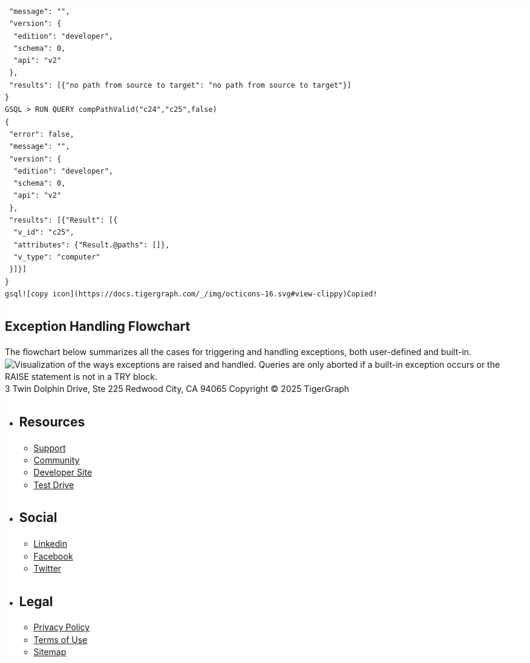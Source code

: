 ```
 "message": "",
 "version": {
  "edition": "developer",
  "schema": 0,
  "api": "v2"
 },
 "results": [{"no path from source to target": "no path from source to target"}]
}
GSQL > RUN QUERY compPathValid("c24","c25",false)
{
 "error": false,
 "message": "",
 "version": {
  "edition": "developer",
  "schema": 0,
  "api": "v2"
 },
 "results": [{"Result": [{
  "v_id": "c25",
  "attributes": {"Result.@paths": []},
  "v_type": "computer"
 }]}]
}
gsql![copy icon](https://docs.tigergraph.com/_/img/octicons-16.svg#view-clippy)Copied!

```

## [](https://docs.tigergraph.com/gsql-ref/3.10/querying/exception-statements#_exception_handling_flowchart)Exception Handling Flowchart
The flowchart below summarizes all the cases for triggering and handling exceptions, both user-defined and built-in.
![Visualization of the ways exceptions are raised and handled. Queries are only aborted if a built-in exception occurs or the RAISE statement is not in a TRY block.](https://docs.tigergraph.com/gsql-ref/3.10/querying/_images/3.png)
3 Twin Dolphin Drive, Ste 225 Redwood City, CA 94065 
Copyright © 2025 TigerGraph
  * ## Resources
    * [Support](https://www.tigergraph.com/support/)
    * [Community](https://community.tigergraph.com/)
    * [Developer Site](https://dev.tigergraph.com/)
    * [Test Drive](https://testdrive.tigergraph.com/)
  * ## Social
    * [Linkedin](https://www.linkedin.com/company/tigergraph/)
    * [Facebook](https://www.facebook.com/TigerGraphDB/)
    * [Twitter](https://twitter.com/tigergraphdb)
  * ## Legal
    * [Privacy Policy](https://www.tigergraph.com/privacy-policy/)
    * [Terms of Use](https://www.tigergraph.com/terms/)
    * [Sitemap](https://docs.tigergraph.com/sitemap.xml)


